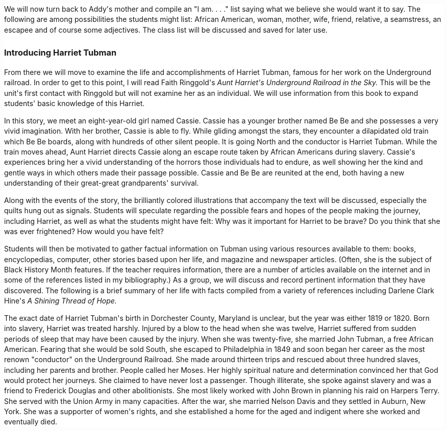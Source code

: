 We will now turn back to Addy's mother and compile an "I am. . . ." list saying what we believe she would want it to say. The following are among possibilities the students might list: African American, woman, mother, wife, friend, relative, a seamstress, an escapee and of course some adjectives. The class list will be discussed and saved for later use.
</p>
<h3>
Introducing Harriet Tubman
</h3>
<p>
From there we will move to examine the life and accomplishments of Harriet Tubman, famous for her work on the Underground railroad. In order to get to this point, I will read Faith Ringgold's
<i>
Aunt Harriet's Underground Railroad in the Sky.
</i>
This will be the unit's first contact with Ringgold but will not examine her as an individual. We will use information from this book to expand students' basic knowledge of this Harriet.
</p>
<p>
In this story, we meet an eight-year-old girl named Cassie. Cassie has a younger brother named Be Be and she possesses a very vivid imagination. With her brother, Cassie is able to fly. While gliding amongst the stars, they encounter a dilapidated old train which Be Be boards, along with hundreds of other silent people. It is going North and the conductor is Harriet Tubman. While the train moves ahead, Aunt Harriet directs Cassie along an escape route taken by African Americans during slavery. Cassie's experiences bring her a vivid understanding of the horrors those individuals had to endure, as well showing her the kind and gentle ways in which others made their passage possible. Cassie and Be Be are reunited at the end, both having a new understanding of their great-great grandparents' survival.
</p>
<p>
Along with the events of the story, the brilliantly colored illustrations that accompany the text will be discussed, especially the quilts hung out as signals. Students will speculate regarding the possible fears and hopes of the people making the journey, including Harriet, as well as what the students might have felt: Why was it important for Harriet to be brave?  Do you think that she was ever frightened?  How would you have felt?
</p>
<p>
Students will then be motivated to gather factual information on Tubman using various resources available to them: books, encyclopedias, computer, other stories based upon her life, and magazine and newspaper articles. (Often, she is the subject of Black History Month features. If the teacher requires information, there are a number of articles available on the internet and in some of the references listed in my bibliography.)  As a group, we will discuss and record pertinent information that they have discovered. The following is a brief summary of her life with facts compiled from a variety of references including Darlene Clark Hine's
<i>
A Shining Thread of Hope.
</i>
</p>
<p>
The exact date of Harriet Tubman's birth in Dorchester County, Maryland is unclear, but the year was either 1819 or 1820. Born into slavery, Harriet was treated harshly. Injured by a blow to the head when she was twelve, Harriet suffered from sudden periods of sleep that may have been caused by the injury. When she was twenty-five, she married John Tubman, a free African American. Fearing that she would be sold South, she escaped to Philadelphia in 1849 and soon began her career as the most renown "conductor" on the Underground Railroad. She made around thirteen trips and rescued about three hundred slaves, including her parents and brother. People called her Moses. Her highly spiritual nature and determination convinced her that God would protect her journeys. She claimed to have never lost a passenger. Though illiterate, she spoke against slavery and was a friend to Frederick Douglas and other abolitionists. She most likely worked with John Brown in planning his raid on Harpers Terry. She served with the Union Army in many capacities. After the war, she married Nelson Davis and they settled in Auburn, New York. She was a supporter of women's rights, and she established a home for the aged and indigent where she worked and eventually died.
</p>
<p>